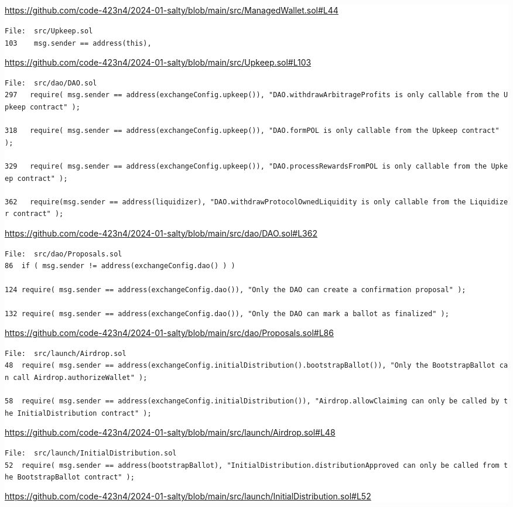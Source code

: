https://github.com/code-423n4/2024-01-salty/blob/main/src/ManagedWallet.sol#L44

```solidity
File:  src/Upkeep.sol
103    msg.sender == address(this),
```

https://github.com/code-423n4/2024-01-salty/blob/main/src/Upkeep.sol#L103

```solidity
File:  src/dao/DAO.sol
297   require( msg.sender == address(exchangeConfig.upkeep()), "DAO.withdrawArbitrageProfits is only callable from the Upkeep contract" );

318   require( msg.sender == address(exchangeConfig.upkeep()), "DAO.formPOL is only callable from the Upkeep contract" );

329   require( msg.sender == address(exchangeConfig.upkeep()), "DAO.processRewardsFromPOL is only callable from the Upkeep contract" );

362   require(msg.sender == address(liquidizer), "DAO.withdrawProtocolOwnedLiquidity is only callable from the Liquidizer contract" );
```

https://github.com/code-423n4/2024-01-salty/blob/main/src/dao/DAO.sol#L362

```solidity
File:  src/dao/Proposals.sol
86  if ( msg.sender != address(exchangeConfig.dao() ) )

124 require( msg.sender == address(exchangeConfig.dao()), "Only the DAO can create a confirmation proposal" );

132 require( msg.sender == address(exchangeConfig.dao()), "Only the DAO can mark a ballot as finalized" );
```

https://github.com/code-423n4/2024-01-salty/blob/main/src/dao/Proposals.sol#L86

```solidity
File:  src/launch/Airdrop.sol
48  require( msg.sender == address(exchangeConfig.initialDistribution().bootstrapBallot()), "Only the BootstrapBallot can call Airdrop.authorizeWallet" );

58  require( msg.sender == address(exchangeConfig.initialDistribution()), "Airdrop.allowClaiming can only be called by the InitialDistribution contract" );
```

https://github.com/code-423n4/2024-01-salty/blob/main/src/launch/Airdrop.sol#L48

```solidity
File:  src/launch/InitialDistribution.sol
52  require( msg.sender == address(bootstrapBallot), "InitialDistribution.distributionApproved can only be called from the BootstrapBallot contract" );
```

https://github.com/code-423n4/2024-01-salty/blob/main/src/launch/InitialDistribution.sol#L52
